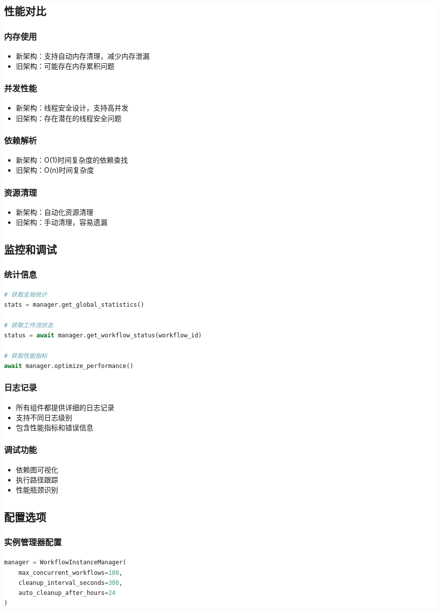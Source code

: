 ## 性能对比

### 内存使用
- 新架构：支持自动内存清理，减少内存泄漏
- 旧架构：可能存在内存累积问题

### 并发性能
- 新架构：线程安全设计，支持高并发
- 旧架构：存在潜在的线程安全问题

### 依赖解析
- 新架构：O(1)时间复杂度的依赖查找
- 旧架构：O(n)时间复杂度

### 资源清理
- 新架构：自动化资源清理
- 旧架构：手动清理，容易遗漏

## 监控和调试

### 统计信息
```python
# 获取全局统计
stats = manager.get_global_statistics()

# 获取工作流状态
status = await manager.get_workflow_status(workflow_id)

# 获取性能指标
await manager.optimize_performance()
```

### 日志记录
- 所有组件都提供详细的日志记录
- 支持不同日志级别
- 包含性能指标和错误信息

### 调试功能
- 依赖图可视化
- 执行路径跟踪
- 性能瓶颈识别

## 配置选项

### 实例管理器配置
```python
manager = WorkflowInstanceManager(
    max_concurrent_workflows=100,
    cleanup_interval_seconds=300,
    auto_cleanup_after_hours=24
)
```

